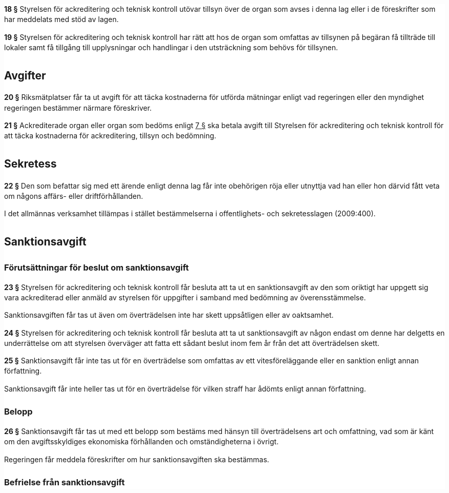 **18 §** Styrelsen för ackreditering och teknisk kontroll utövar tillsyn över de organ som avses i denna lag eller i de föreskrifter som har meddelats med stöd av lagen.

**19 §** Styrelsen för ackreditering och teknisk kontroll har rätt att hos de organ som omfattas av tillsynen på begäran få tillträde till lokaler samt få tillgång till upplysningar och handlingar i den utsträckning som behövs för tillsynen.

## Avgifter

**20 §** Riksmätplatser får ta ut avgift för att täcka kostnaderna för utförda mätningar enligt vad regeringen eller den myndighet regeringen bestämmer närmare föreskriver.

**21 §** Ackrediterade organ eller organ som bedöms enligt [7 §](#7-§) ska betala avgift till Styrelsen för ackreditering och teknisk kontroll för att täcka kostnaderna för ackreditering, tillsyn och bedömning.

## Sekretess

**22 §** Den som befattar sig med ett ärende enligt denna lag får inte obehörigen röja eller utnyttja vad han eller hon därvid fått veta om någons affärs- eller driftförhållanden.

I det allmännas verksamhet tillämpas i stället bestämmelserna i offentlighets- och sekretesslagen (2009:400).

## Sanktionsavgift

### Förutsättningar för beslut om sanktionsavgift

**23 §** Styrelsen för ackreditering och teknisk kontroll får besluta att ta ut en sanktionsavgift av den som oriktigt har uppgett sig vara ackrediterad eller anmäld av styrelsen för uppgifter i samband med bedömning av överensstämmelse.

Sanktionsavgiften får tas ut även om överträdelsen inte har skett uppsåtligen eller av oaktsamhet.

**24 §** Styrelsen för ackreditering och teknisk kontroll får besluta att ta ut sanktionsavgift av någon endast om denne har delgetts en underrättelse om att styrelsen överväger att fatta ett sådant beslut inom fem år från det att överträdelsen skett.

**25 §** Sanktionsavgift får inte tas ut för en överträdelse som omfattas av ett vitesföreläggande eller en sanktion enligt annan författning.

Sanktionsavgift får inte heller tas ut för en överträdelse för vilken straff har ådömts enligt annan författning.

### Belopp

**26 §** Sanktionsavgift får tas ut med ett belopp som bestäms med hänsyn till överträdelsens art och omfattning, vad som är känt om den avgiftsskyldiges ekonomiska förhållanden och omständigheterna i övrigt.

Regeringen får meddela föreskrifter om hur sanktionsavgiften ska bestämmas.

### Befrielse från sanktionsavgift
